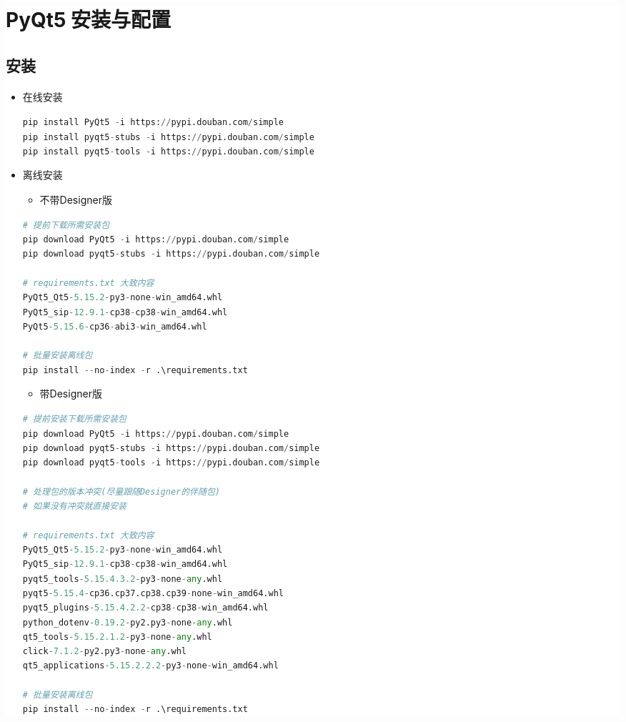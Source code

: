 # PyQt5 安装与配置

## 安装

- 在线安装

  ```python
  pip install PyQt5 -i https://pypi.douban.com/simple
  pip install pyqt5-stubs -i https://pypi.douban.com/simple
  pip install pyqt5-tools -i https://pypi.douban.com/simple
  ```

- 离线安装

  - 不带Designer版

  ```python
  # 提前下载所需安装包
  pip download PyQt5 -i https://pypi.douban.com/simple
  pip download pyqt5-stubs -i https://pypi.douban.com/simple
      
  # requirements.txt 大致内容
  PyQt5_Qt5-5.15.2-py3-none-win_amd64.whl
  PyQt5_sip-12.9.1-cp38-cp38-win_amd64.whl
  PyQt5-5.15.6-cp36-abi3-win_amd64.whl
  
  # 批量安装离线包
  pip install --no-index -r .\requirements.txt
  ```

  - 带Designer版

  ```python
  # 提前安装下载所需安装包
  pip download PyQt5 -i https://pypi.douban.com/simple
  pip download pyqt5-stubs -i https://pypi.douban.com/simple
  pip download pyqt5-tools -i https://pypi.douban.com/simple
  
  # 处理包的版本冲突(尽量跟随Designer的伴随包)
  #	如果没有冲突就直接安装
  
  # requirements.txt 大致内容
  PyQt5_Qt5-5.15.2-py3-none-win_amd64.whl
  PyQt5_sip-12.9.1-cp38-cp38-win_amd64.whl
  pyqt5_tools-5.15.4.3.2-py3-none-any.whl
  pyqt5-5.15.4-cp36.cp37.cp38.cp39-none-win_amd64.whl
  pyqt5_plugins-5.15.4.2.2-cp38-cp38-win_amd64.whl
  python_dotenv-0.19.2-py2.py3-none-any.whl
  qt5_tools-5.15.2.1.2-py3-none-any.whl
  click-7.1.2-py2.py3-none-any.whl
  qt5_applications-5.15.2.2.2-py3-none-win_amd64.whl
  
  # 批量安装离线包
  pip install --no-index -r .\requirements.txt
  ```
